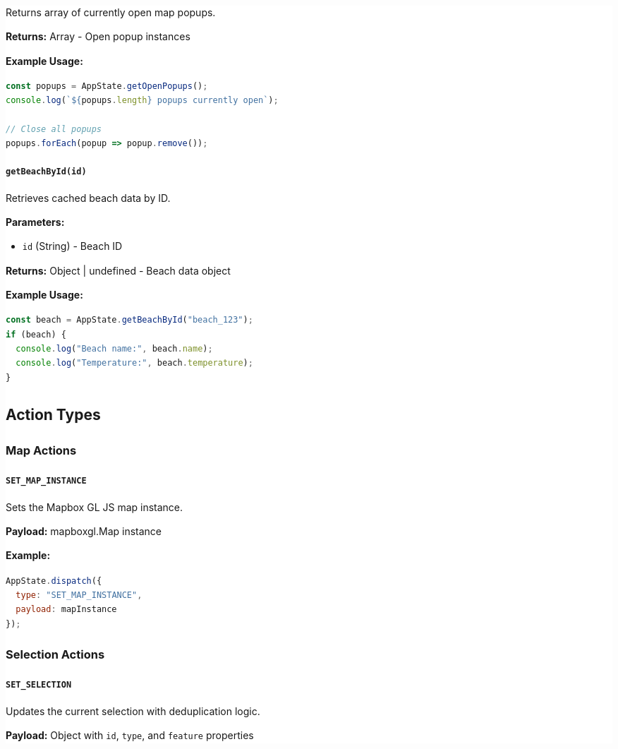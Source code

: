 Returns array of currently open map popups.

**Returns:** Array - Open popup instances

**Example Usage:**
```javascript
const popups = AppState.getOpenPopups();
console.log(`${popups.length} popups currently open`);

// Close all popups
popups.forEach(popup => popup.remove());
```

#### `getBeachById(id)`

Retrieves cached beach data by ID.

**Parameters:**
- `id` (String) - Beach ID

**Returns:** Object | undefined - Beach data object

**Example Usage:**
```javascript
const beach = AppState.getBeachById("beach_123");
if (beach) {
  console.log("Beach name:", beach.name);
  console.log("Temperature:", beach.temperature);
}
```

## Action Types

### Map Actions

#### `SET_MAP_INSTANCE`

Sets the Mapbox GL JS map instance.

**Payload:** mapboxgl.Map instance

**Example:**
```javascript
AppState.dispatch({ 
  type: "SET_MAP_INSTANCE", 
  payload: mapInstance 
});
```

### Selection Actions

#### `SET_SELECTION`

Updates the current selection with deduplication logic.

**Payload:** Object with `id`, `type`, and `feature` properties

